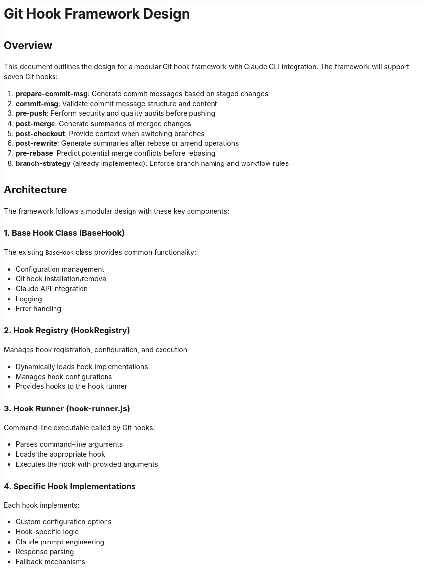 # Git Hook Framework Design

## Overview

This document outlines the design for a modular Git hook framework with Claude CLI integration. The framework will support seven Git hooks:

1. **prepare-commit-msg**: Generate commit messages based on staged changes
2. **commit-msg**: Validate commit message structure and content
3. **pre-push**: Perform security and quality audits before pushing
4. **post-merge**: Generate summaries of merged changes
5. **post-checkout**: Provide context when switching branches
6. **post-rewrite**: Generate summaries after rebase or amend operations
7. **pre-rebase**: Predict potential merge conflicts before rebasing
8. **branch-strategy** (already implemented): Enforce branch naming and workflow rules

## Architecture

The framework follows a modular design with these key components:

### 1. Base Hook Class (BaseHook)

The existing `BaseHook` class provides common functionality:
- Configuration management
- Git hook installation/removal
- Claude API integration
- Logging
- Error handling

### 2. Hook Registry (HookRegistry)

Manages hook registration, configuration, and execution:
- Dynamically loads hook implementations
- Manages hook configurations
- Provides hooks to the hook runner

### 3. Hook Runner (hook-runner.js)

Command-line executable called by Git hooks:
- Parses command-line arguments
- Loads the appropriate hook
- Executes the hook with provided arguments

### 4. Specific Hook Implementations

Each hook implements:
- Custom configuration options
- Hook-specific logic
- Claude prompt engineering
- Response parsing
- Fallback mechanisms
